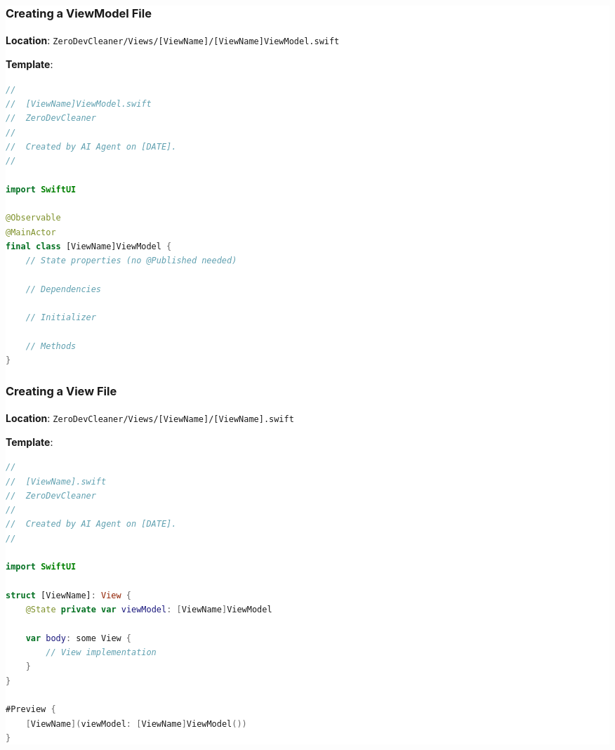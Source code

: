 ### Creating a ViewModel File

**Location**: `ZeroDevCleaner/Views/[ViewName]/[ViewName]ViewModel.swift`

**Template**:
```swift
//
//  [ViewName]ViewModel.swift
//  ZeroDevCleaner
//
//  Created by AI Agent on [DATE].
//

import SwiftUI

@Observable
@MainActor
final class [ViewName]ViewModel {
    // State properties (no @Published needed)

    // Dependencies

    // Initializer

    // Methods
}
```

### Creating a View File

**Location**: `ZeroDevCleaner/Views/[ViewName]/[ViewName].swift`

**Template**:
```swift
//
//  [ViewName].swift
//  ZeroDevCleaner
//
//  Created by AI Agent on [DATE].
//

import SwiftUI

struct [ViewName]: View {
    @State private var viewModel: [ViewName]ViewModel

    var body: some View {
        // View implementation
    }
}

#Preview {
    [ViewName](viewModel: [ViewName]ViewModel())
}
```
